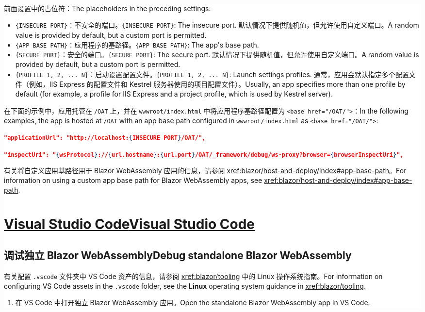 <span data-ttu-id="06cdf-167">前面设置中的占位符：</span><span class="sxs-lookup"><span data-stu-id="06cdf-167">The placeholders in the preceding settings:</span></span>

* <span data-ttu-id="06cdf-168">`{INSECURE PORT}`：不安全的端口。</span><span class="sxs-lookup"><span data-stu-id="06cdf-168">`{INSECURE PORT}`: The insecure port.</span></span> <span data-ttu-id="06cdf-169">默认情况下提供随机值，但允许使用自定义端口。</span><span class="sxs-lookup"><span data-stu-id="06cdf-169">A random value is provided by default, but a custom port is permitted.</span></span>
* <span data-ttu-id="06cdf-170">`{APP BASE PATH}`：应用程序的基路径。</span><span class="sxs-lookup"><span data-stu-id="06cdf-170">`{APP BASE PATH}`: The app's base path.</span></span>
* <span data-ttu-id="06cdf-171">`{SECURE PORT}`：安全的端口。</span><span class="sxs-lookup"><span data-stu-id="06cdf-171">`{SECURE PORT}`: The secure port.</span></span> <span data-ttu-id="06cdf-172">默认情况下提供随机值，但允许使用自定义端口。</span><span class="sxs-lookup"><span data-stu-id="06cdf-172">A random value is provided by default, but a custom port is permitted.</span></span>
* <span data-ttu-id="06cdf-173">`{PROFILE 1, 2, ... N}`：启动设置配置文件。</span><span class="sxs-lookup"><span data-stu-id="06cdf-173">`{PROFILE 1, 2, ... N}`: Launch settings profiles.</span></span> <span data-ttu-id="06cdf-174">通常，应用会默认指定多个配置文件（例如，IIS Express 的配置文件和 Kestrel 服务器使用的项目配置文件）。</span><span class="sxs-lookup"><span data-stu-id="06cdf-174">Usually, an app specifies more than one profile by default (for example, a profile for IIS Express and a project profile, which is used by Kestrel server).</span></span>

<span data-ttu-id="06cdf-175">在下面的示例中，应用托管在 `/OAT` 上，并在 `wwwroot/index.html` 中将应用程序基路径配置为 `<base href="/OAT/">`：</span><span class="sxs-lookup"><span data-stu-id="06cdf-175">In the following examples, the app is hosted at `/OAT` with an app base path configured in `wwwroot/index.html` as `<base href="/OAT/">`:</span></span>

```json
"applicationUrl": "http://localhost:{INSECURE PORT}/OAT/",
```

```json
"inspectUri": "{wsProtocol}://{url.hostname}:{url.port}/OAT/_framework/debug/ws-proxy?browser={browserInspectUri}",
```

<span data-ttu-id="06cdf-176">有关将自定义应用基路径用于 Blazor WebAssembly 应用的信息，请参阅 <xref:blazor/host-and-deploy/index#app-base-path>。</span><span class="sxs-lookup"><span data-stu-id="06cdf-176">For information on using a custom app base path for Blazor WebAssembly apps, see <xref:blazor/host-and-deploy/index#app-base-path>.</span></span>

# <a name="visual-studio-code"></a>[<span data-ttu-id="06cdf-177">Visual Studio Code</span><span class="sxs-lookup"><span data-stu-id="06cdf-177">Visual Studio Code</span></span>](#tab/visual-studio-code)

<h2 id="vscode"><span data-ttu-id="06cdf-178">调试独立 Blazor WebAssembly</span><span class="sxs-lookup"><span data-stu-id="06cdf-178">Debug standalone Blazor WebAssembly</span></span></h2>

<span data-ttu-id="06cdf-179">有关配置 `.vscode` 文件夹中 VS Code 资产的信息，请参阅 <xref:blazor/tooling> 中的 Linux 操作系统指南。</span><span class="sxs-lookup"><span data-stu-id="06cdf-179">For information on configuring VS Code assets in the `.vscode` folder, see the **Linux** operating system guidance in <xref:blazor/tooling>.</span></span>

1. <span data-ttu-id="06cdf-180">在 VS Code 中打开独立 Blazor WebAssembly 应用。</span><span class="sxs-lookup"><span data-stu-id="06cdf-180">Open the standalone Blazor WebAssembly app in VS Code.</span></span>
